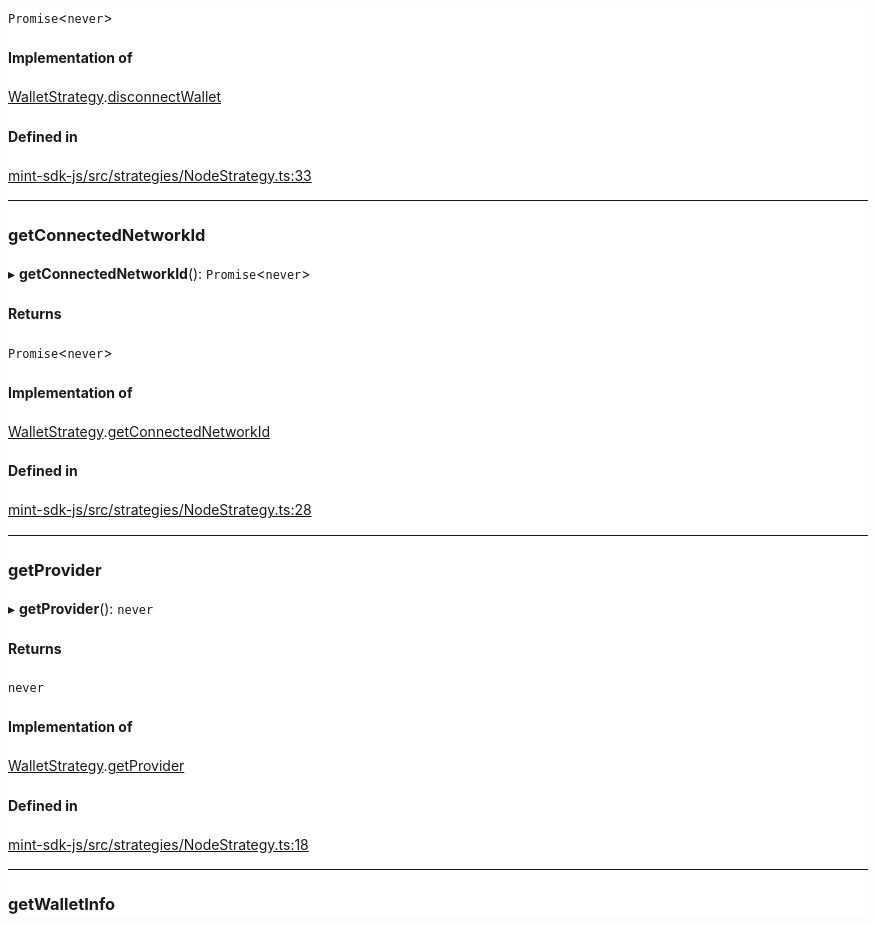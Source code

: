`Promise`<`never`\>

#### Implementation of

[WalletStrategy](../interfaces/strategies.WalletStrategy).[disconnectWallet](../interfaces/strategies.WalletStrategy#disconnectwallet)

#### Defined in

[mint-sdk-js/src/strategies/NodeStrategy.ts:33](https://github.com/KyuzanInc/mint-sdk-js/blob/116138b/src/strategies/NodeStrategy.ts#L33)

___

### getConnectedNetworkId

▸ **getConnectedNetworkId**(): `Promise`<`never`\>

#### Returns

`Promise`<`never`\>

#### Implementation of

[WalletStrategy](../interfaces/strategies.WalletStrategy).[getConnectedNetworkId](../interfaces/strategies.WalletStrategy#getconnectednetworkid)

#### Defined in

[mint-sdk-js/src/strategies/NodeStrategy.ts:28](https://github.com/KyuzanInc/mint-sdk-js/blob/116138b/src/strategies/NodeStrategy.ts#L28)

___

### getProvider

▸ **getProvider**(): `never`

#### Returns

`never`

#### Implementation of

[WalletStrategy](../interfaces/strategies.WalletStrategy).[getProvider](../interfaces/strategies.WalletStrategy#getprovider)

#### Defined in

[mint-sdk-js/src/strategies/NodeStrategy.ts:18](https://github.com/KyuzanInc/mint-sdk-js/blob/116138b/src/strategies/NodeStrategy.ts#L18)

___

### getWalletInfo
